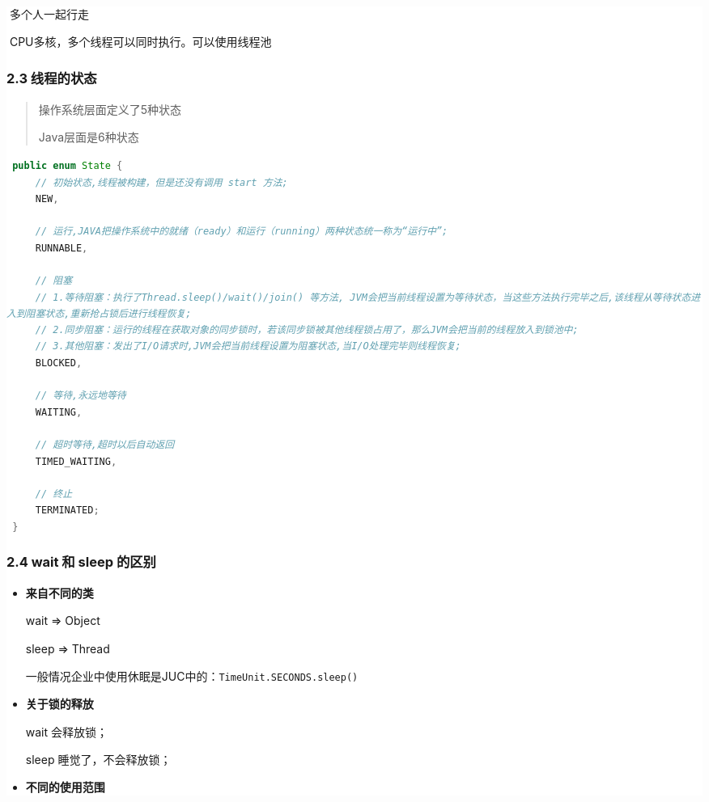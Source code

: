 ​	多个人一起行走

​	CPU多核，多个线程可以同时执行。可以使用线程池



### 2.3 线程的状态

> 操作系统层面定义了5种状态
>
> Java层面是6种状态

``` java
 public enum State {
     // 初始状态,线程被构建，但是还没有调用 start 方法;
     NEW,

     // 运行,JAVA把操作系统中的就绪（ready）和运行（running）两种状态统一称为“运行中”;
     RUNNABLE,

     // 阻塞
     // 1.等待阻塞：执行了Thread.sleep()/wait()/join() 等方法, JVM会把当前线程设置为等待状态，当这些方法执行完毕之后,该线程从等待状态进入到阻塞状态,重新抢占锁后进行线程恢复;
     // 2.同步阻塞：运行的线程在获取对象的同步锁时，若该同步锁被其他线程锁占用了，那么JVM会把当前的线程放入到锁池中;
     // 3.其他阻塞：发出了I/O请求时,JVM会把当前线程设置为阻塞状态,当I/O处理完毕则线程恢复;
     BLOCKED,

     // 等待,永远地等待
     WAITING,

     // 超时等待,超时以后自动返回
     TIMED_WAITING,

     // 终止
     TERMINATED;
 }
```



### 2.4 wait 和 sleep 的区别

+ **来自不同的类**

  wait => Object

  sleep => Thread

  ​	一般情况企业中使用休眠是JUC中的：`TimeUnit.SECONDS.sleep()`

+ **关于锁的释放**

  wait 会释放锁；

  sleep 睡觉了，不会释放锁；

+ **不同的使用范围**
